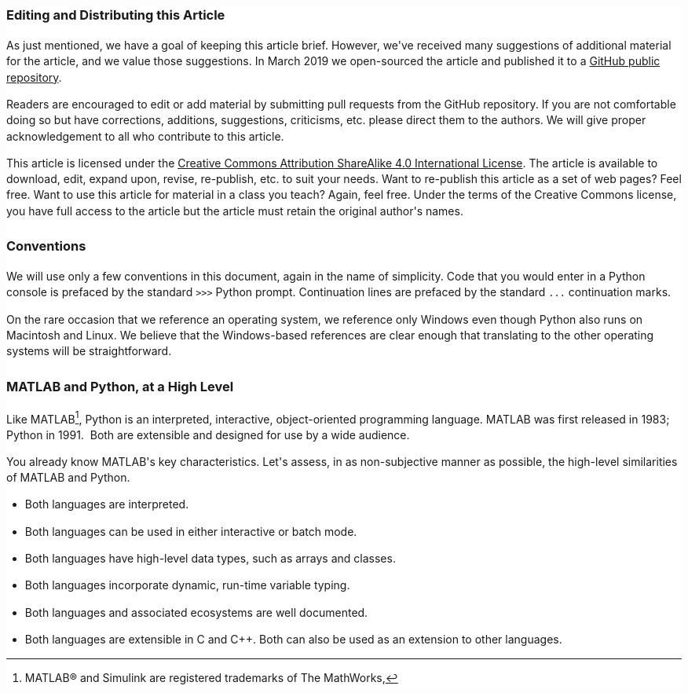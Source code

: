 ### Editing and Distributing this Article

As just mentioned, we have a goal of keeping this article brief.  However, we've
received many suggestions of additional material for the article, and we value
those suggestions.  In March 2019 we open-sourced the article and published it
to a [GitHub public
repository](https://github.com/apjanke/PythonForMatlabProgrammers).

Readers are encouraged to edit or add material by submitting pull requests from
the GitHub repository.  If you are not comfortable doing so but have
corrections, additions, suggestions, criticisms, etc. please direct them to the
authors.  We will give proper acknowledgement to all who contribute to this
article.

This article is licensed under the [Creative Commons Attribution ShareAlike 4.0
International License](http://creativecommons.org/licenses/by-sa/4.0/).  The
article is available to download, edit, expand upon, revise, re-publish, etc. to
suit your needs.  Want to re-publish this article as a set of web pages?  Feel
free. Want to use this article for material in a class you teach?  Again, feel
free. Under the terms of the Creative Commons license, you have full access to
the article but the article must retain the original author's names.

### Conventions

We will use only a few conventions in this document, again in the name of
simplicity. Code that you would enter in a Python console is prefaced by the
standard `>>>` Python prompt. Continuation lines are prefaced by the standard
`...` continuation marks.

On the rare occasion that we reference an operating system, we reference only
Windows even though Python also runs on Macintosh and Linux. We believe that the
Windows-based references are clear enough that translating to the other
operating systems will be straightforward.

### MATLAB and Python, at a High Level

Like MATLAB[^1], Python is an interpreted, interactive, object-oriented
programming language. MATLAB was first released in 1983; Python in 1991.  Both
are extensible and designed for use by a wide audience.

You already know MATLAB's key characteristics. Let's assess, in as
non-subjective manner as possible, the high-level similarities of MATLAB and
Python.

-   Both languages are interpreted.

-   Both languages can be used in either interactive or batch mode.

-   Both languages have high-level data types, such as arrays and
    classes.

-   Both languages incorporate dynamic, run-time variable typing.

-   Both languages and associated ecosystems are well documented.

-   Both languages are extensible in C and C++. Both can also be used as
    an extension to other languages.


[^1]: MATLAB® and Simulink are registered trademarks of The MathWorks,
[^2]: Strictly speaking, Python always passes a function argument using